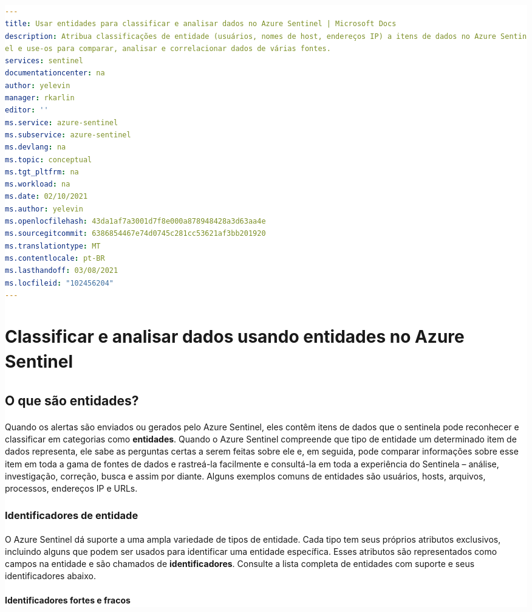 ```yaml
---
title: Usar entidades para classificar e analisar dados no Azure Sentinel | Microsoft Docs
description: Atribua classificações de entidade (usuários, nomes de host, endereços IP) a itens de dados no Azure Sentinel e use-os para comparar, analisar e correlacionar dados de várias fontes.
services: sentinel
documentationcenter: na
author: yelevin
manager: rkarlin
editor: ''
ms.service: azure-sentinel
ms.subservice: azure-sentinel
ms.devlang: na
ms.topic: conceptual
ms.tgt_pltfrm: na
ms.workload: na
ms.date: 02/10/2021
ms.author: yelevin
ms.openlocfilehash: 43da1af7a3001d7f8e000a878948428a3d63aa4e
ms.sourcegitcommit: 6386854467e74d0745c281cc53621af3bb201920
ms.translationtype: MT
ms.contentlocale: pt-BR
ms.lasthandoff: 03/08/2021
ms.locfileid: "102456204"
---
```

# <a name="classify-and-analyze-data-using-entities-in-azure-sentinel"></a>Classificar e analisar dados usando entidades no Azure Sentinel

## <a name="what-are-entities"></a>O que são entidades?

Quando os alertas são enviados ou gerados pelo Azure Sentinel, eles contêm itens de dados que o sentinela pode reconhecer e classificar em categorias como **entidades**. Quando o Azure Sentinel compreende que tipo de entidade um determinado item de dados representa, ele sabe as perguntas certas a serem feitas sobre ele e, em seguida, pode comparar informações sobre esse item em toda a gama de fontes de dados e rastreá-la facilmente e consultá-la em toda a experiência do Sentinela – análise, investigação, correção, busca e assim por diante. Alguns exemplos comuns de entidades são usuários, hosts, arquivos, processos, endereços IP e URLs.

### <a name="entity-identifiers"></a>Identificadores de entidade

O Azure Sentinel dá suporte a uma ampla variedade de tipos de entidade. Cada tipo tem seus próprios atributos exclusivos, incluindo alguns que podem ser usados para identificar uma entidade específica. Esses atributos são representados como campos na entidade e são chamados de **identificadores**. Consulte a lista completa de entidades com suporte e seus identificadores abaixo.

#### <a name="strong-and-weak-identifiers"></a>Identificadores fortes e fracos
